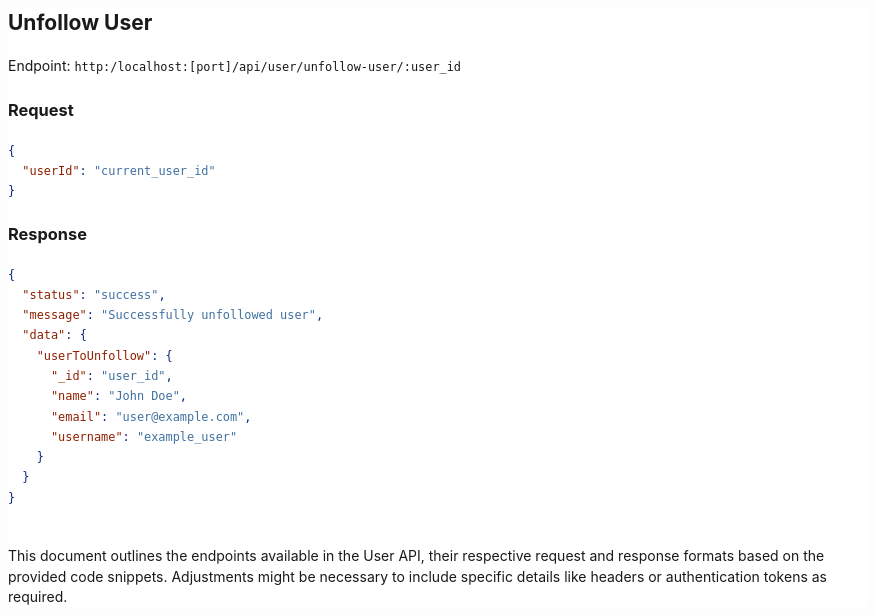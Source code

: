 ## Unfollow User

Endpoint: `http:/localhost:[port]/api/user/unfollow-user/:user_id`

### Request

```json
{
  "userId": "current_user_id"
}
```

### Response

```json
{
  "status": "success",
  "message": "Successfully unfollowed user",
  "data": {
    "userToUnfollow": {
      "_id": "user_id",
      "name": "John Doe",
      "email": "user@example.com",
      "username": "example_user"
    }
  }
}
```

#

This document outlines the endpoints available in the User API, their respective request and response formats based on the provided code snippets. Adjustments might be necessary to include specific details like headers or authentication tokens as required.
